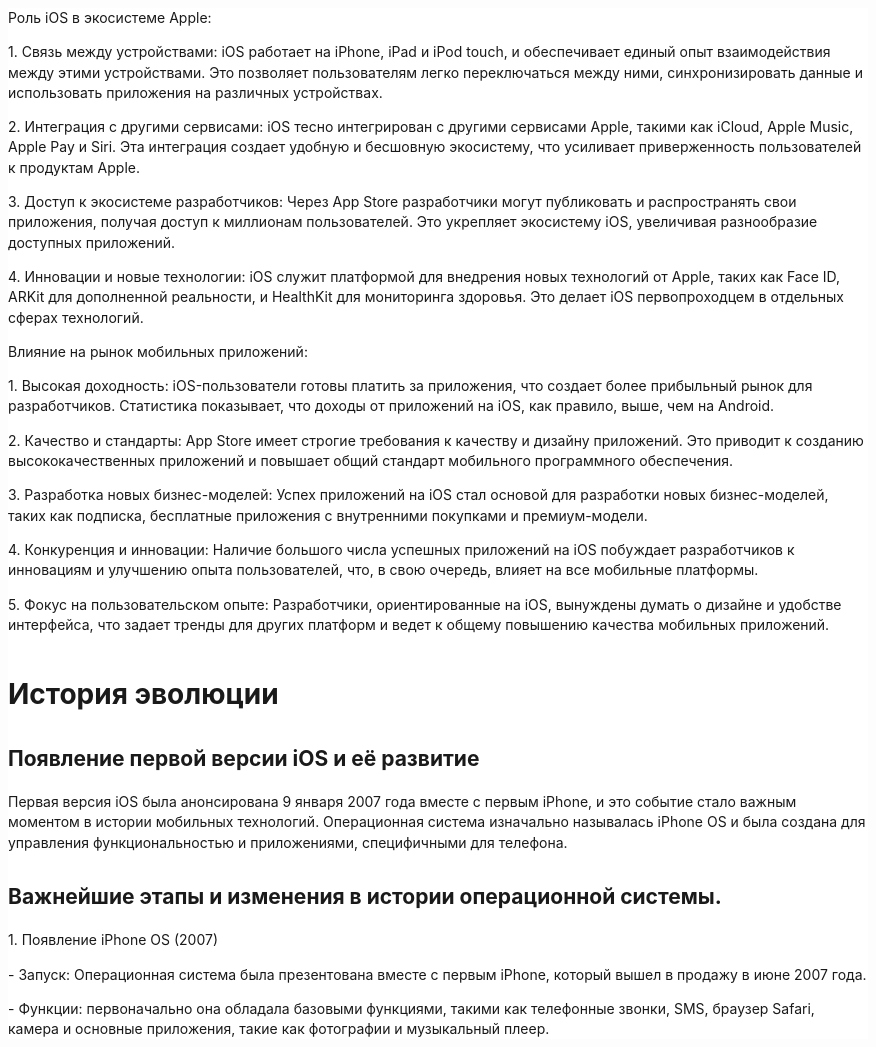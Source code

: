 Роль iOS в экосистеме Apple:

1\. Связь между устройствами: iOS работает на iPhone, iPad и iPod touch, и обеспечивает единый опыт взаимодействия между этими устройствами. Это позволяет пользователям легко переключаться между ними, синхронизировать данные и использовать приложения на различных устройствах.

2\. Интеграция с другими сервисами: iOS тесно интегрирован с другими сервисами Apple, такими как iCloud, Apple Music, Apple Pay и Siri. Эта интеграция создает удобную и бесшовную экосистему, что усиливает приверженность пользователей к продуктам Apple.

3\. Доступ к экосистеме разработчиков: Через App Store разработчики могут публиковать и распространять свои приложения, получая доступ к миллионам пользователей. Это укрепляет экосистему iOS, увеличивая разнообразие доступных приложений.

4\. Инновации и новые технологии: iOS служит платформой для внедрения новых технологий от Apple, таких как Face ID, ARKit для дополненной реальности, и HealthKit для мониторинга здоровья. Это делает iOS первопроходцем в отдельных сферах технологий.

Влияние на рынок мобильных приложений:

1\. Высокая доходность: iOS-пользователи готовы платить за приложения, что создает более прибыльный рынок для разработчиков. Статистика показывает, что доходы от приложений на iOS, как правило, выше, чем на Android.

2\. Качество и стандарты: App Store имеет строгие требования к качеству и дизайну приложений. Это приводит к созданию высококачественных приложений и повышает общий стандарт мобильного программного обеспечения.

3\. Разработка новых бизнес-моделей: Успех приложений на iOS стал основой для разработки новых бизнес-моделей, таких как подписка, бесплатные приложения с внутренними покупками и премиум-модели.

4\. Конкуренция и инновации: Наличие большого числа успешных приложений на iOS побуждает разработчиков к инновациям и улучшению опыта пользователей, что, в свою очередь, влияет на все мобильные платформы.

5\. Фокус на пользовательском опыте: Разработчики, ориентированные на iOS, вынуждены думать о дизайне и удобстве интерфейса, что задает тренды для других платформ и ведет к общему повышению качества мобильных приложений.
# <a name="_toc181893818"></a>**История эволюции**
## <a name="_toc181893819"></a>**Появление первой версии iOS и её развитие**
Первая версия iOS была анонсирована 9 января 2007 года вместе с первым iPhone, и это событие стало важным моментом в истории мобильных технологий. Операционная система изначально называлась iPhone OS и была создана для управления функциональностью и приложениями, специфичными для телефона.
## <a name="_toc181893820"></a>**Важнейшие этапы и изменения в истории операционной системы.**
1\. Появление iPhone OS (2007)

\- Запуск: Операционная система была презентована вместе с первым iPhone, который вышел в продажу в июне 2007 года.

\- Функции: первоначально она обладала базовыми функциями, такими как телефонные звонки, SMS, браузер Safari, камера и основные приложения, такие как фотографии и музыкальный плеер.
